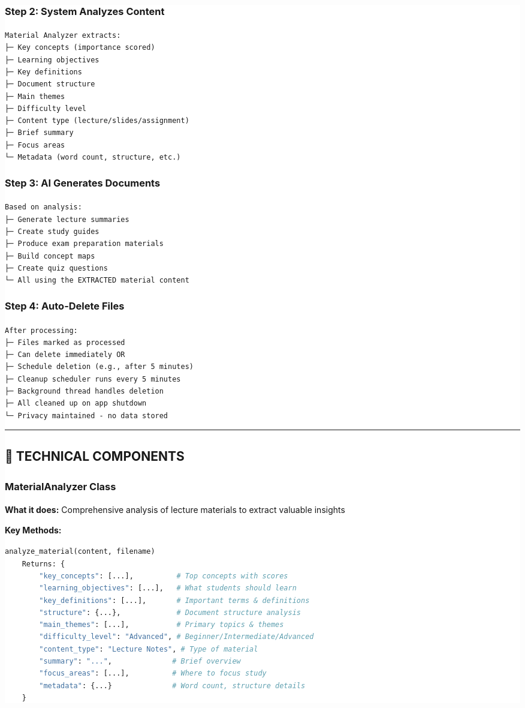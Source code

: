 ### Step 2: System Analyzes Content
```
Material Analyzer extracts:
├─ Key concepts (importance scored)
├─ Learning objectives
├─ Key definitions  
├─ Document structure
├─ Main themes
├─ Difficulty level
├─ Content type (lecture/slides/assignment)
├─ Brief summary
├─ Focus areas
└─ Metadata (word count, structure, etc.)
```

### Step 3: AI Generates Documents
```
Based on analysis:
├─ Generate lecture summaries
├─ Create study guides
├─ Produce exam preparation materials
├─ Build concept maps
├─ Create quiz questions
└─ All using the EXTRACTED material content
```

### Step 4: Auto-Delete Files
```
After processing:
├─ Files marked as processed
├─ Can delete immediately OR
├─ Schedule deletion (e.g., after 5 minutes)
├─ Cleanup scheduler runs every 5 minutes
├─ Background thread handles deletion
├─ All cleaned up on app shutdown
└─ Privacy maintained - no data stored
```

---

## 🔧 TECHNICAL COMPONENTS

### MaterialAnalyzer Class

**What it does:**
Comprehensive analysis of lecture materials to extract valuable insights

**Key Methods:**

```python
analyze_material(content, filename)
    Returns: {
        "key_concepts": [...],          # Top concepts with scores
        "learning_objectives": [...],   # What students should learn
        "key_definitions": [...],       # Important terms & definitions
        "structure": {...},             # Document structure analysis
        "main_themes": [...],           # Primary topics & themes
        "difficulty_level": "Advanced", # Beginner/Intermediate/Advanced
        "content_type": "Lecture Notes", # Type of material
        "summary": "...",              # Brief overview
        "focus_areas": [...],          # Where to focus study
        "metadata": {...}              # Word count, structure details
    }

```